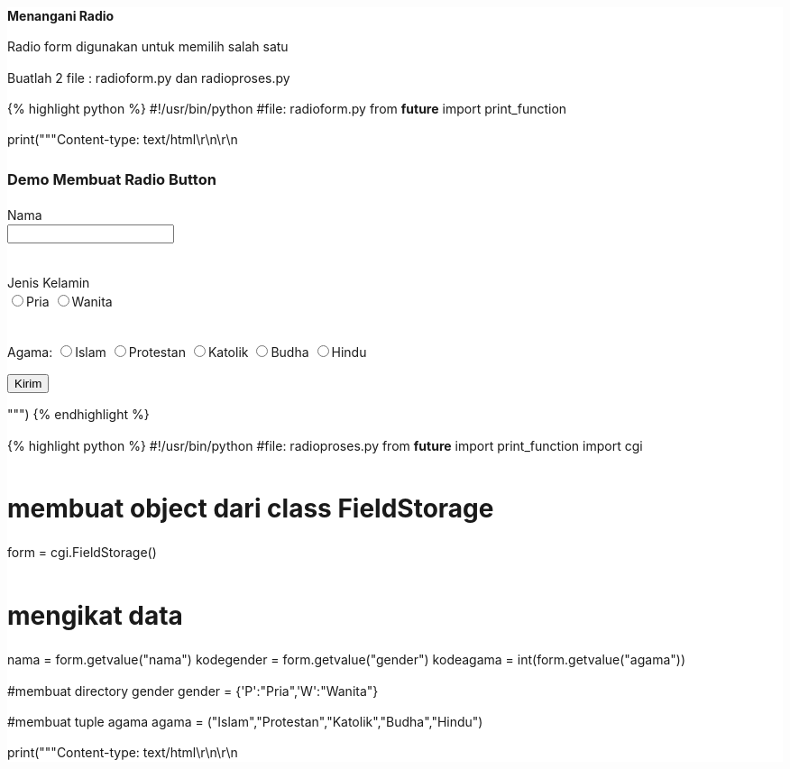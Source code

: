 </div>


<div>
<p><b>Menangani Radio</b></p>
<p>Radio form digunakan untuk memilih salah satu </p>
<p>Buatlah 2 file : radioform.py dan radioproses.py</p>

{% highlight python %}
#!/usr/bin/python
#file: radioform.py
from __future__ import print_function

print("""Content-type: text/html\r\n\r\n
<html>
<head>
<title>Demo Radio</title>
</head>
<body>
<h3>Demo Membuat Radio Button</h3>
<form action="radioproses.py" method="post">
  Nama<br>
  <input type="text" name="nama" /><br><br>

  Jenis Kelamin<br>
  <input type="radio" name="gender" value="P" />Pria
  <input type="radio" name="gender" value="W" />Wanita<br><br>

  Agama:
  <input type="radio" name="agama" value="0" />Islam
  <input type="radio" name="agama" value="1" />Protestan
  <input type="radio" name="agama" value="2" />Katolik
  <input type="radio" name="agama" value="3" />Budha
  <input type="radio" name="agama" value="4" />Hindu<br>
  <p><input type="submit" value="Kirim" /></p>
</form>
</body>
</html>
""")
{% endhighlight %}

{% highlight python %}
#!/usr/bin/python
#file: radioproses.py
from __future__ import print_function
import cgi

# membuat object dari class FieldStorage
form = cgi.FieldStorage()

# mengikat data
nama = form.getvalue("nama")
kodegender = form.getvalue("gender")
kodeagama = int(form.getvalue("agama"))

#membuat directory gender
gender = {'P':"Pria",'W':"Wanita"}

#membuat tuple agama
agama = ("Islam","Protestan","Katolik","Budha","Hindu")

print("""Content-type: text/html\r\n\r\n
<html>
<head>
<title>Action Radio Button</title>
</head>